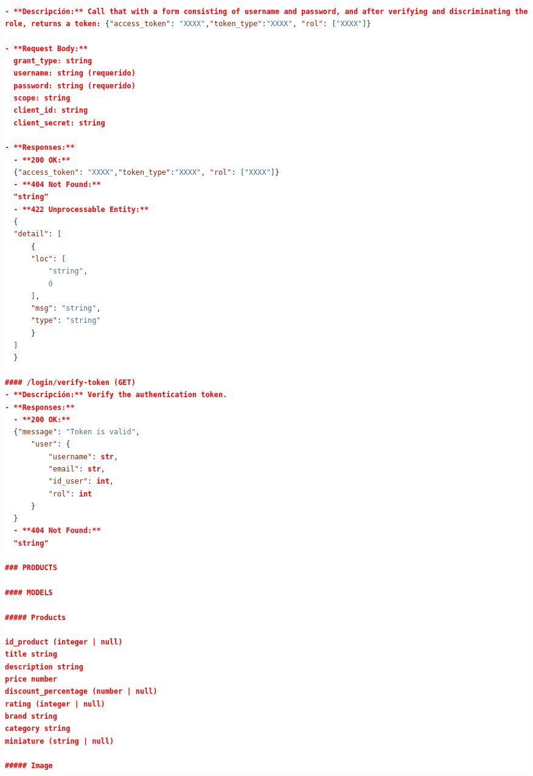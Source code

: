   ```json
- **Descripción:** Call that with a form consisting of username and password, and after verifying and discriminating the role, returns a token: {"access_token": "XXXX","token_type":"XXXX", "rol": ["XXXX"]}

- **Request Body:**
    grant_type: string
    username: string (requerido)
    password: string (requerido)
    scope: string
    client_id: string
    client_secret: string

- **Responses:**
    - **200 OK:**
    {"access_token": "XXXX","token_type":"XXXX", "rol": ["XXXX"]}
    - **404 Not Found:**
    "string"
    - **422 Unprocessable Entity:**
    {
    "detail": [
        {
        "loc": [
            "string",
            0
        ],
        "msg": "string",
        "type": "string"
        }
    ]
    }

#### /login/verify-token (GET)
- **Descripción:** Verify the authentication token.
- **Responses:**
    - **200 OK:**
    {"message": "Token is valid",
        "user": {
            "username": str,
            "email": str,
            "id_user": int,
            "rol": int 
        }
    }
    - **404 Not Found:**
    "string"

### PRODUCTS

#### MODELS

##### Products

id_product (integer | null)
title string
description string
price number
discount_percentage (number | null)
rating (integer | null)
brand string
category string
miniature (string | null)

##### Image
  ```
